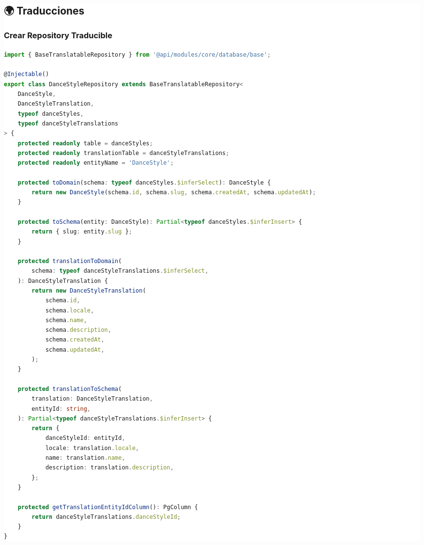 
## 🌍 Traducciones

### Crear Repository Traducible

```typescript
import { BaseTranslatableRepository } from '@api/modules/core/database/base';

@Injectable()
export class DanceStyleRepository extends BaseTranslatableRepository<
    DanceStyle,
    DanceStyleTranslation,
    typeof danceStyles,
    typeof danceStyleTranslations
> {
    protected readonly table = danceStyles;
    protected readonly translationTable = danceStyleTranslations;
    protected readonly entityName = 'DanceStyle';

    protected toDomain(schema: typeof danceStyles.$inferSelect): DanceStyle {
        return new DanceStyle(schema.id, schema.slug, schema.createdAt, schema.updatedAt);
    }

    protected toSchema(entity: DanceStyle): Partial<typeof danceStyles.$inferInsert> {
        return { slug: entity.slug };
    }

    protected translationToDomain(
        schema: typeof danceStyleTranslations.$inferSelect,
    ): DanceStyleTranslation {
        return new DanceStyleTranslation(
            schema.id,
            schema.locale,
            schema.name,
            schema.description,
            schema.createdAt,
            schema.updatedAt,
        );
    }

    protected translationToSchema(
        translation: DanceStyleTranslation,
        entityId: string,
    ): Partial<typeof danceStyleTranslations.$inferInsert> {
        return {
            danceStyleId: entityId,
            locale: translation.locale,
            name: translation.name,
            description: translation.description,
        };
    }

    protected getTranslationEntityIdColumn(): PgColumn {
        return danceStyleTranslations.danceStyleId;
    }
}
```
